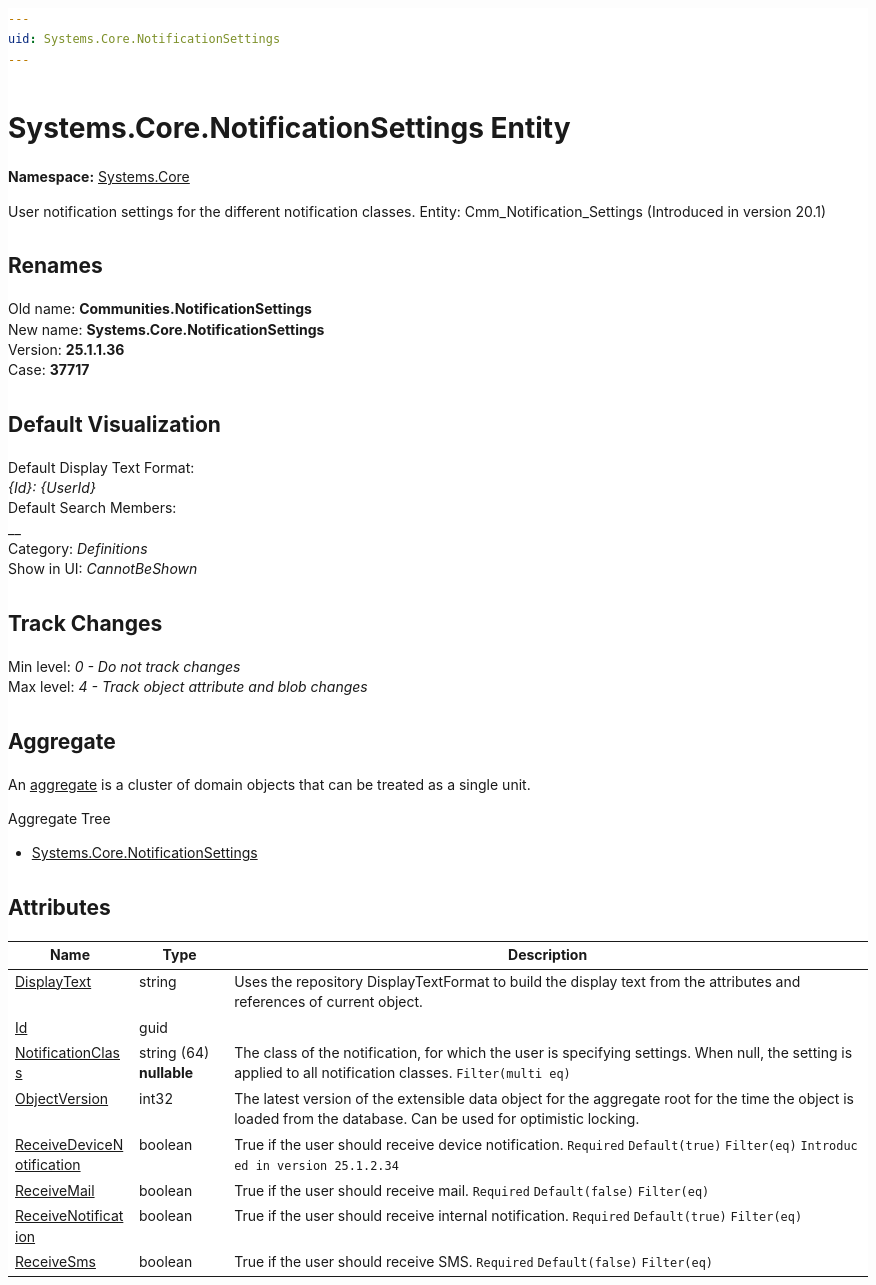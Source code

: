 ```yaml
---
uid: Systems.Core.NotificationSettings
---
```

# Systems.Core.NotificationSettings Entity

**Namespace:** [Systems.Core](Systems.Core.md)  

User notification settings for the different notification classes. Entity: Cmm_Notification_Settings (Introduced in version 20.1)

## Renames

Old name: **Communities.NotificationSettings**  
New name: **Systems.Core.NotificationSettings**  
Version: **25.1.1.36**  
Case: **37717**  



## Default Visualization
Default Display Text Format:  
_{Id}: {UserId}_  
Default Search Members:  
__  
Category:  _Definitions_  
Show in UI:  _CannotBeShown_  

## Track Changes  
Min level:  _0 - Do not track changes_  
Max level:  _4 - Track object attribute and blob changes_  

## Aggregate
An [aggregate](https://docs.erp.net/tech/advanced/concepts/aggregates.html) is a cluster of domain objects that can be treated as a single unit.  

Aggregate Tree  
* [Systems.Core.NotificationSettings](Systems.Core.NotificationSettings.md)  

## Attributes

| Name | Type | Description |
| ---- | ---- | --- |
| [DisplayText](Systems.Core.NotificationSettings.md#displaytext) | string | Uses the repository DisplayTextFormat to build the display text from the attributes and references of current object. 
| [Id](Systems.Core.NotificationSettings.md#id) | guid |  
| [NotificationClass](Systems.Core.NotificationSettings.md#notificationclass) | string (64) __nullable__ | The class of the notification, for which the user is specifying settings. When null, the setting is applied to all notification classes. `Filter(multi eq)` 
| [ObjectVersion](Systems.Core.NotificationSettings.md#objectversion) | int32 | The latest version of the extensible data object for the aggregate root for the time the object is loaded from the database. Can be used for optimistic locking. 
| [ReceiveDeviceNotification](Systems.Core.NotificationSettings.md#receivedevicenotification) | boolean | True if the user should receive device notification. `Required` `Default(true)` `Filter(eq)` `Introduced in version 25.1.2.34` 
| [ReceiveMail](Systems.Core.NotificationSettings.md#receivemail) | boolean | True if the user should receive mail. `Required` `Default(false)` `Filter(eq)` 
| [ReceiveNotification](Systems.Core.NotificationSettings.md#receivenotification) | boolean | True if the user should receive internal notification. `Required` `Default(true)` `Filter(eq)` 
| [ReceiveSms](Systems.Core.NotificationSettings.md#receivesms) | boolean | True if the user should receive SMS. `Required` `Default(false)` `Filter(eq)` 
